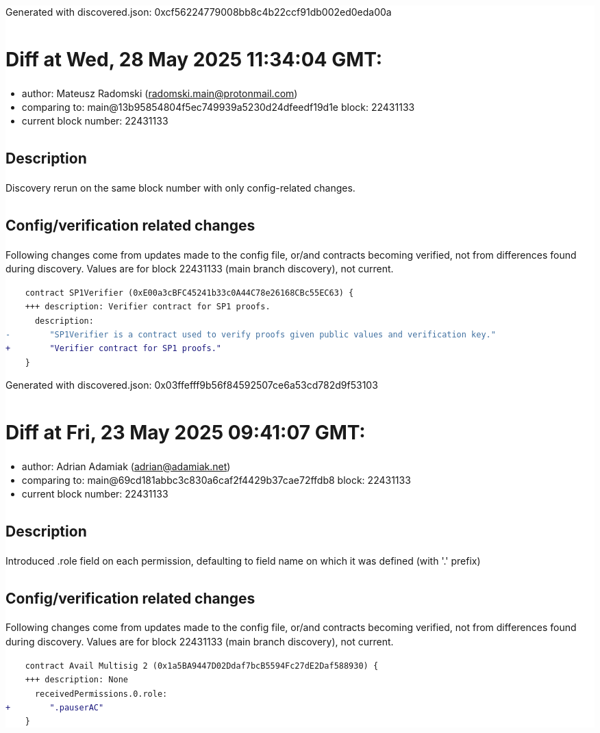 Generated with discovered.json: 0xcf56224779008bb8c4b22ccf91db002ed0eda00a

# Diff at Wed, 28 May 2025 11:34:04 GMT:

- author: Mateusz Radomski (<radomski.main@protonmail.com>)
- comparing to: main@13b95854804f5ec749939a5230d24dfeedf19d1e block: 22431133
- current block number: 22431133

## Description

Discovery rerun on the same block number with only config-related changes.

## Config/verification related changes

Following changes come from updates made to the config file,
or/and contracts becoming verified, not from differences found during
discovery. Values are for block 22431133 (main branch discovery), not current.

```diff
    contract SP1Verifier (0xE00a3cBFC45241b33c0A44C78e26168CBc55EC63) {
    +++ description: Verifier contract for SP1 proofs.
      description:
-        "SP1Verifier is a contract used to verify proofs given public values and verification key."
+        "Verifier contract for SP1 proofs."
    }
```

Generated with discovered.json: 0x03ffefff9b56f84592507ce6a53cd782d9f53103

# Diff at Fri, 23 May 2025 09:41:07 GMT:

- author: Adrian Adamiak (<adrian@adamiak.net>)
- comparing to: main@69cd181abbc3c830a6caf2f4429b37cae72ffdb8 block: 22431133
- current block number: 22431133

## Description

Introduced .role field on each permission, defaulting to field name on which it was defined (with '.' prefix)

## Config/verification related changes

Following changes come from updates made to the config file,
or/and contracts becoming verified, not from differences found during
discovery. Values are for block 22431133 (main branch discovery), not current.

```diff
    contract Avail Multisig 2 (0x1a5BA9447D02Ddaf7bcB5594Fc27dE2Daf588930) {
    +++ description: None
      receivedPermissions.0.role:
+        ".pauserAC"
    }
```

